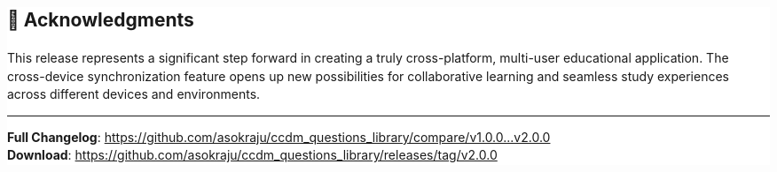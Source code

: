 ## 🎉 Acknowledgments

This release represents a significant step forward in creating a truly cross-platform, multi-user educational application. The cross-device synchronization feature opens up new possibilities for collaborative learning and seamless study experiences across different devices and environments.

---

**Full Changelog**: https://github.com/asokraju/ccdm_questions_library/compare/v1.0.0...v2.0.0  
**Download**: https://github.com/asokraju/ccdm_questions_library/releases/tag/v2.0.0